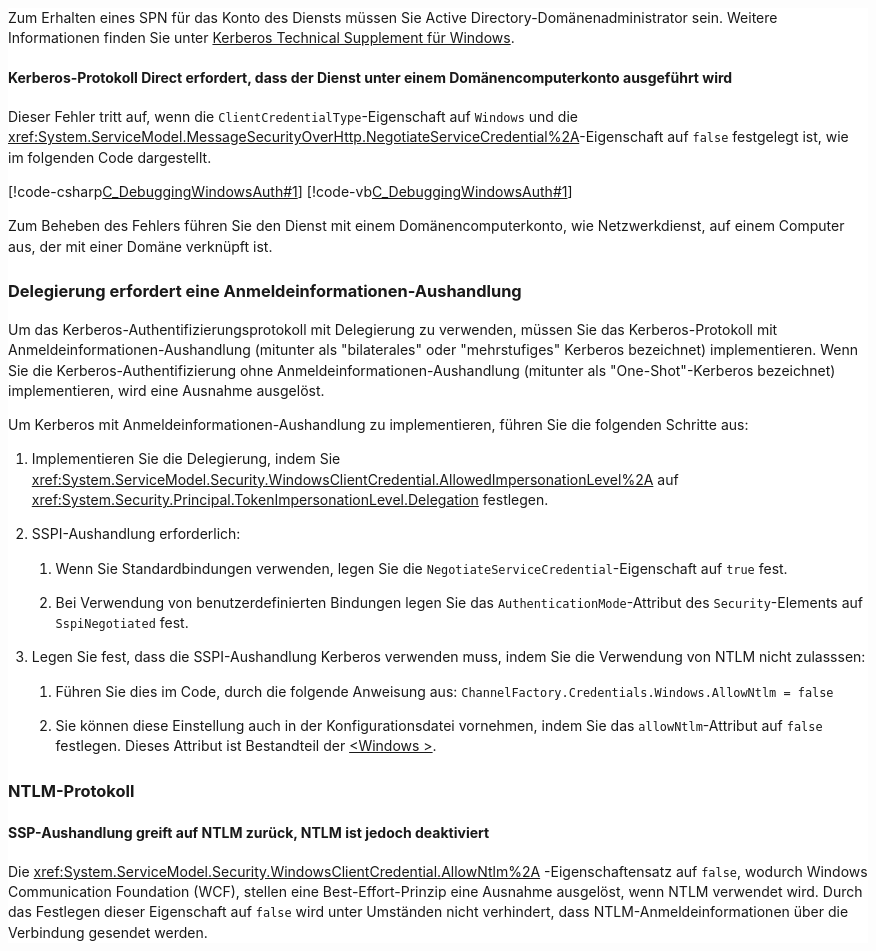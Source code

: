  Zum Erhalten eines SPN für das Konto des Diensts müssen Sie Active Directory-Domänenadministrator sein. Weitere Informationen finden Sie unter [Kerberos Technical Supplement für Windows](https://go.microsoft.com/fwlink/?LinkID=88330).  
  
#### <a name="kerberos-protocol-direct-requires-the-service-to-run-under-a-domain-machine-account"></a>Kerberos-Protokoll Direct erfordert, dass der Dienst unter einem Domänencomputerkonto ausgeführt wird  
 Dieser Fehler tritt auf, wenn die `ClientCredentialType`-Eigenschaft auf `Windows` und die <xref:System.ServiceModel.MessageSecurityOverHttp.NegotiateServiceCredential%2A>-Eigenschaft auf `false` festgelegt ist, wie im folgenden Code dargestellt.  
  
 [!code-csharp[C_DebuggingWindowsAuth#1](../../../../samples/snippets/csharp/VS_Snippets_CFX/c_debuggingwindowsauth/cs/source.cs#1)]
 [!code-vb[C_DebuggingWindowsAuth#1](../../../../samples/snippets/visualbasic/VS_Snippets_CFX/c_debuggingwindowsauth/vb/source.vb#1)]  
  
 Zum Beheben des Fehlers führen Sie den Dienst mit einem Domänencomputerkonto, wie Netzwerkdienst, auf einem Computer aus, der mit einer Domäne verknüpft ist.  
  
### <a name="delegation-requires-credential-negotiation"></a>Delegierung erfordert eine Anmeldeinformationen-Aushandlung  
 Um das Kerberos-Authentifizierungsprotokoll mit Delegierung zu verwenden, müssen Sie das Kerberos-Protokoll mit Anmeldeinformationen-Aushandlung (mitunter als "bilaterales" oder "mehrstufiges" Kerberos bezeichnet) implementieren. Wenn Sie die Kerberos-Authentifizierung ohne Anmeldeinformationen-Aushandlung (mitunter als "One-Shot"-Kerberos bezeichnet) implementieren, wird eine Ausnahme ausgelöst.  
  
 Um Kerberos mit Anmeldeinformationen-Aushandlung zu implementieren, führen Sie die folgenden Schritte aus:  
  
1. Implementieren Sie die Delegierung, indem Sie <xref:System.ServiceModel.Security.WindowsClientCredential.AllowedImpersonationLevel%2A> auf <xref:System.Security.Principal.TokenImpersonationLevel.Delegation> festlegen.  
  
2. SSPI-Aushandlung erforderlich:  
  
    1.  Wenn Sie Standardbindungen verwenden, legen Sie die `NegotiateServiceCredential`-Eigenschaft auf `true` fest.  
  
    2.  Bei Verwendung von benutzerdefinierten Bindungen legen Sie das `AuthenticationMode`-Attribut des `Security`-Elements auf `SspiNegotiated` fest.  
  
3. Legen Sie fest, dass die SSPI-Aushandlung Kerberos verwenden muss, indem Sie die Verwendung von NTLM nicht zulasssen:  
  
    1.  Führen Sie dies im Code, durch die folgende Anweisung aus: `ChannelFactory.Credentials.Windows.AllowNtlm = false`  
  
    2.  Sie können diese Einstellung auch in der Konfigurationsdatei vornehmen, indem Sie das `allowNtlm`-Attribut auf `false` festlegen. Dieses Attribut ist Bestandteil der [ \<Windows >](../../../../docs/framework/configure-apps/file-schema/wcf/windows-of-clientcredentials-element.md).  
  
### <a name="ntlm-protocol"></a>NTLM-Protokoll  
  
#### <a name="negotiate-ssp-falls-back-to-ntlm-but-ntlm-is-disabled"></a>SSP-Aushandlung greift auf NTLM zurück, NTLM ist jedoch deaktiviert  
 Die <xref:System.ServiceModel.Security.WindowsClientCredential.AllowNtlm%2A> -Eigenschaftensatz auf `false`, wodurch Windows Communication Foundation (WCF), stellen eine Best-Effort-Prinzip eine Ausnahme ausgelöst, wenn NTLM verwendet wird. Durch das Festlegen dieser Eigenschaft auf `false` wird unter Umständen nicht verhindert, dass NTLM-Anmeldeinformationen über die Verbindung gesendet werden.  
  